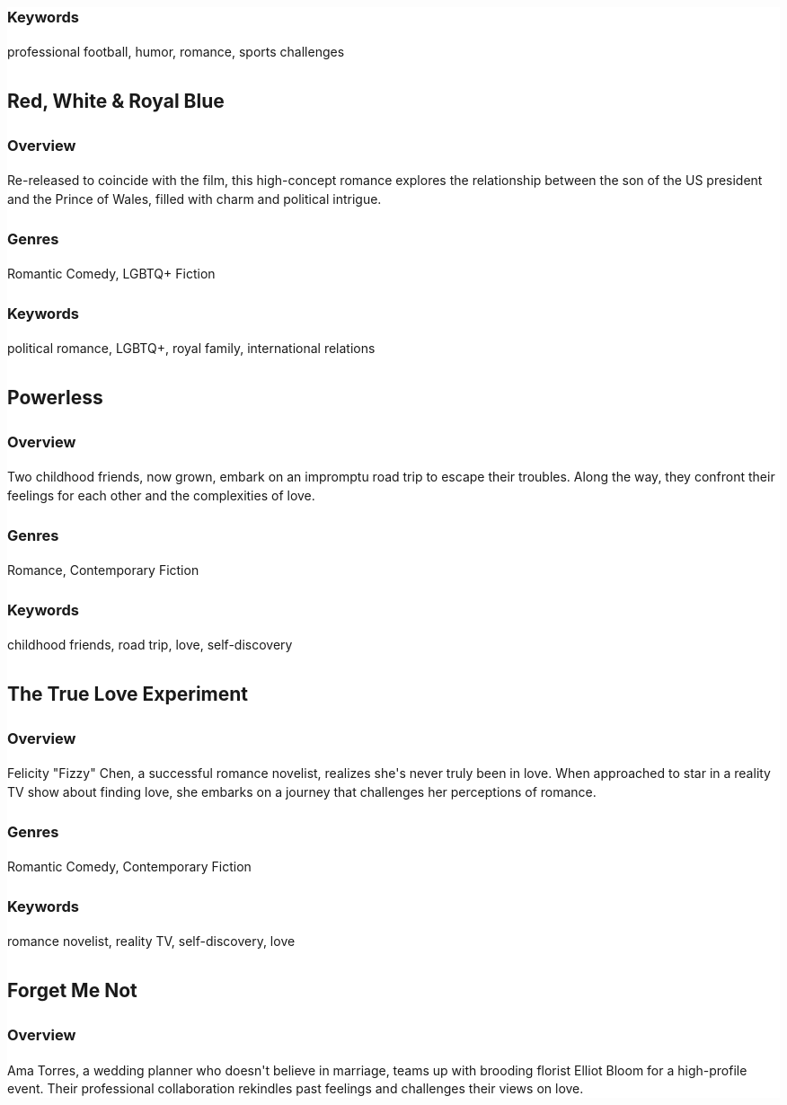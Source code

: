 ### Keywords
professional football, humor, romance, sports challenges

## Red, White & Royal Blue

### Overview
Re-released to coincide with the film, this high-concept romance explores the relationship between the son of the US president and the Prince of Wales, filled with charm and political intrigue.

### Genres
Romantic Comedy, LGBTQ+ Fiction

### Keywords
political romance, LGBTQ+, royal family, international relations

## Powerless

### Overview
Two childhood friends, now grown, embark on an impromptu road trip to escape their troubles. Along the way, they confront their feelings for each other and the complexities of love.

### Genres
Romance, Contemporary Fiction

### Keywords
childhood friends, road trip, love, self-discovery

## The True Love Experiment

### Overview
Felicity "Fizzy" Chen, a successful romance novelist, realizes she's never truly been in love. When approached to star in a reality TV show about finding love, she embarks on a journey that challenges her perceptions of romance.

### Genres
Romantic Comedy, Contemporary Fiction

### Keywords
romance novelist, reality TV, self-discovery, love

## Forget Me Not

### Overview
Ama Torres, a wedding planner who doesn't believe in marriage, teams up with brooding florist Elliot Bloom for a high-profile event. Their professional collaboration rekindles past feelings and challenges their views on love.
